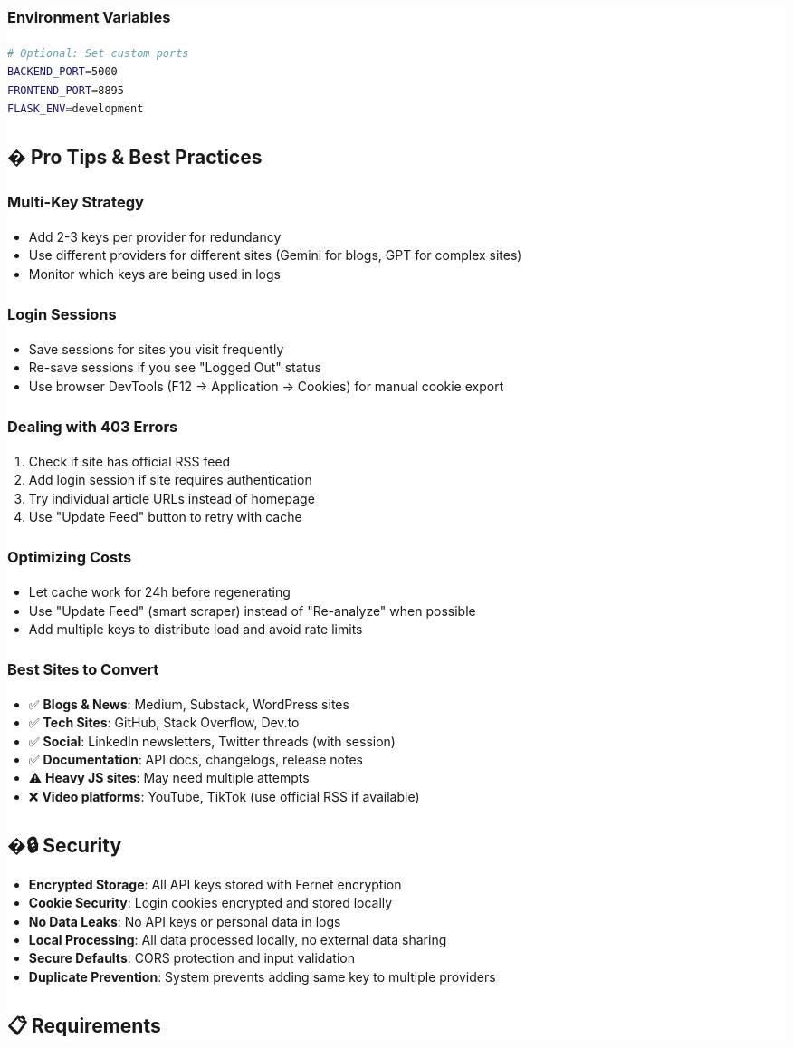 ### Environment Variables
```bash
# Optional: Set custom ports
BACKEND_PORT=5000
FRONTEND_PORT=8895
FLASK_ENV=development
```

## � Pro Tips & Best Practices

### Multi-Key Strategy
- Add 2-3 keys per provider for redundancy
- Use different providers for different sites (Gemini for blogs, GPT for complex sites)
- Monitor which keys are being used in logs

### Login Sessions
- Save sessions for sites you visit frequently
- Re-save sessions if you see "Logged Out" status
- Use browser DevTools (F12 → Application → Cookies) for manual cookie export

### Dealing with 403 Errors
1. Check if site has official RSS feed
2. Add login session if site requires authentication
3. Try individual article URLs instead of homepage
4. Use "Update Feed" button to retry with cache

### Optimizing Costs
- Let cache work for 24h before regenerating
- Use "Update Feed" (smart scraper) instead of "Re-analyze" when possible
- Add multiple keys to distribute load and avoid rate limits

### Best Sites to Convert
- ✅ **Blogs & News**: Medium, Substack, WordPress sites
- ✅ **Tech Sites**: GitHub, Stack Overflow, Dev.to
- ✅ **Social**: LinkedIn newsletters, Twitter threads (with session)
- ✅ **Documentation**: API docs, changelogs, release notes
- ⚠️ **Heavy JS sites**: May need multiple attempts
- ❌ **Video platforms**: YouTube, TikTok (use official RSS if available)

## �🔒 Security

- **Encrypted Storage**: All API keys stored with Fernet encryption
- **Cookie Security**: Login cookies encrypted and stored locally
- **No Data Leaks**: No API keys or personal data in logs
- **Local Processing**: All data processed locally, no external data sharing
- **Secure Defaults**: CORS protection and input validation
- **Duplicate Prevention**: System prevents adding same key to multiple providers

## 📋 Requirements
